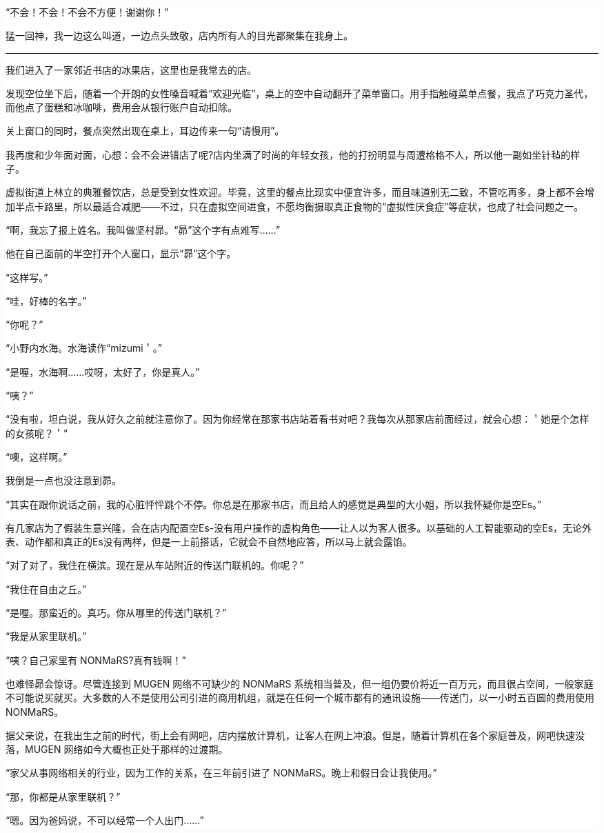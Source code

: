 “不会！不会！不会不方便！谢谢你！”

猛一回神，我一边这么叫道，一边点头致敬，店内所有人的目光都聚集在我身上。

---

我们进入了一家邻近书店的冰果店，这里也是我常去的店。

发现空位坐下后，随着一个开朗的女性嗓音喊着“欢迎光临”，桌上的空中自动翻开了菜单窗口。用手指触碰菜单点餐，我点了巧克力圣代，而他点了蛋糕和冰咖啡，费用会从银行账户自动扣除。

关上窗口的同时，餐点突然出现在桌上，耳边传来一句“请慢用”。

我再度和少年面对面，心想：会不会进错店了呢?店内坐满了时尚的年轻女孩，他的打扮明显与周遭格格不人，所以他一副如坐针毡的样子。

虚拟街道上林立的典雅餐饮店，总是受到女性欢迎。毕竟，这里的餐点比现实中便宜许多，而且味道别无二致，不管吃再多，身上都不会增加半点卡路里，所以最适合减肥——不过，只在虚拟空间进食，不愿均衡摄取真正食物的“虚拟性厌食症”等症状，也成了社会问题之一。

“啊，我忘了报上姓名。我叫做坚村昴。“昴”这个字有点难写……”

他在自己面前的半空打开个人窗口，显示“昴”这个字。

“这样写。”

“哇，好棒的名字。”

“你呢？”

“小野内水海。水海读作“mizumi＇。”

“是喔，水海啊……哎呀，太好了，你是真人。”

“咦？”

“没有啦，坦白说，我从好久之前就注意你了。因为你经常在那家书店站着看书对吧？我每次从那家店前面经过，就会心想：＇她是个怎样的女孩呢？＇”

“噢，这样啊。”

我倒是一点也没注意到昴。

“其实在跟你说话之前，我的心脏怦怦跳个不停。你总是在那家书店，而且给人的感觉是典型的大小姐，所以我怀疑你是空Es。”

有几家店为了假装生意兴隆，会在店内配置空Es-没有用户操作的虚构角色——让人以为客人很多。以基础的人工智能驱动的空Es，无论外表、动作都和真正的Es没有两样，但是一上前搭话，它就会不自然地应答，所以马上就会露馅。

“对了对了，我住在横滨。现在是从车站附近的传送门联机的。你呢？”

“我住在自由之丘。”

“是喔。那蛮近的。真巧。你从哪里的传送门联机？”

“我是从家里联机。”

“咦？自己家里有 NONMaRS?真有钱啊！”

也难怪昴会惊讶。尽管连接到 MUGEN 网络不可缺少的 NONMaRS 系统相当普及，但一组仍要价将近一百万元，而且很占空间，一般家庭不可能说买就买。大多数的人不是使用公司引进的商用机组，就是在任何一个城市都有的通讯设施——传送门，以一小时五百圆的费用使用 NONMaRS。

据父亲说，在我出生之前的时代，街上会有网吧，店内摆放计算机，让客人在网上冲浪。但是，随着计算机在各个家庭普及，网吧快速没落，MUGEN 网络如今大概也正处于那样的过渡期。

“家父从事网络相关的行业，因为工作的关系，在三年前引进了 NONMaRS。晚上和假日会让我使用。”

“那，你都是从家里联机？”

“嗯。因为爸妈说，不可以经常一个人出门……”
